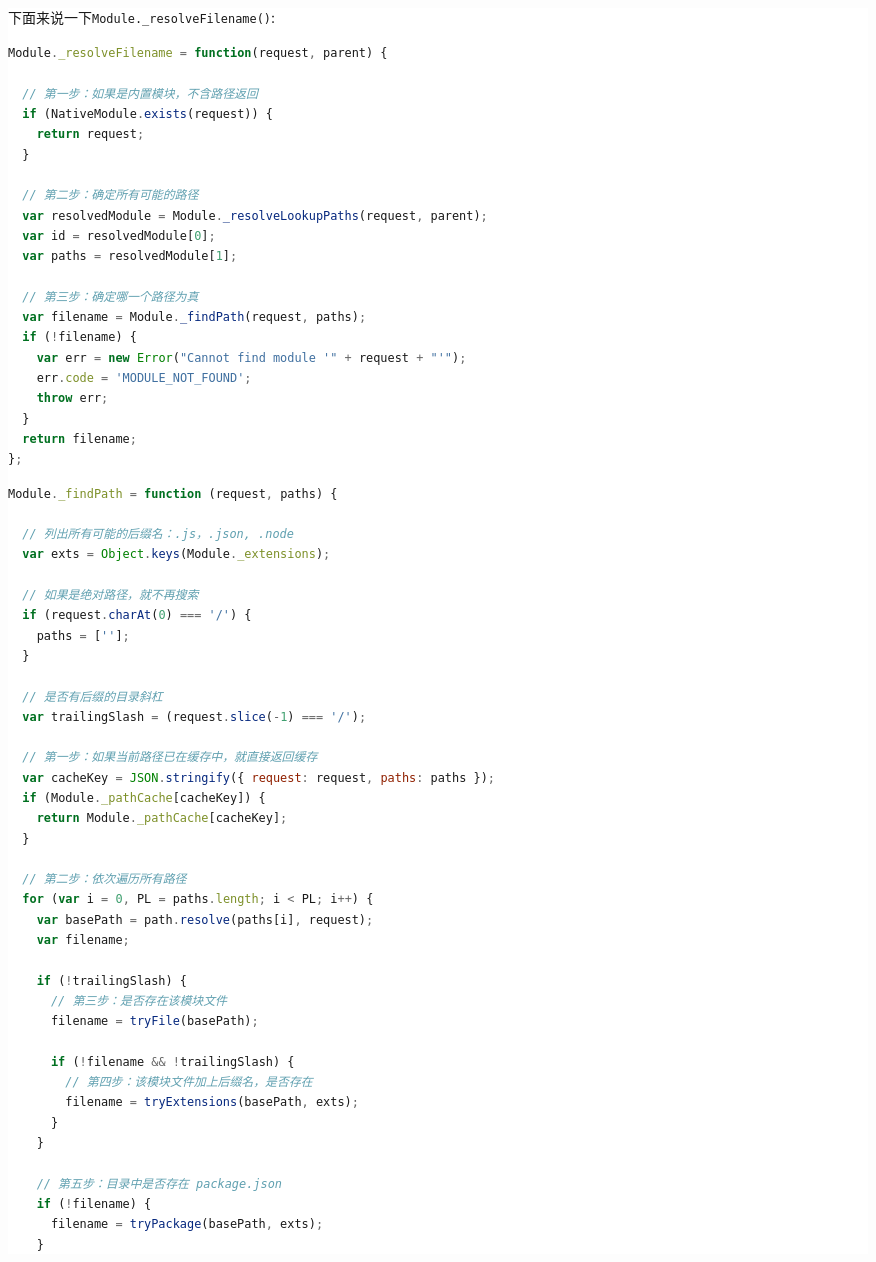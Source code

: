 下面来说一下`Module._resolveFilename()`:
```javascript
Module._resolveFilename = function(request, parent) {

  // 第一步：如果是内置模块，不含路径返回
  if (NativeModule.exists(request)) {
    return request;
  }

  // 第二步：确定所有可能的路径
  var resolvedModule = Module._resolveLookupPaths(request, parent);
  var id = resolvedModule[0];
  var paths = resolvedModule[1];

  // 第三步：确定哪一个路径为真
  var filename = Module._findPath(request, paths);
  if (!filename) {
    var err = new Error("Cannot find module '" + request + "'");
    err.code = 'MODULE_NOT_FOUND';
    throw err;
  }
  return filename;
};
```

```javascript
Module._findPath = function (request, paths) {

  // 列出所有可能的后缀名：.js，.json, .node
  var exts = Object.keys(Module._extensions);

  // 如果是绝对路径，就不再搜索
  if (request.charAt(0) === '/') {
    paths = [''];
  }

  // 是否有后缀的目录斜杠
  var trailingSlash = (request.slice(-1) === '/');

  // 第一步：如果当前路径已在缓存中，就直接返回缓存
  var cacheKey = JSON.stringify({ request: request, paths: paths });
  if (Module._pathCache[cacheKey]) {
    return Module._pathCache[cacheKey];
  }

  // 第二步：依次遍历所有路径
  for (var i = 0, PL = paths.length; i < PL; i++) {
    var basePath = path.resolve(paths[i], request);
    var filename;

    if (!trailingSlash) {
      // 第三步：是否存在该模块文件
      filename = tryFile(basePath);

      if (!filename && !trailingSlash) {
        // 第四步：该模块文件加上后缀名，是否存在
        filename = tryExtensions(basePath, exts);
      }
    }

    // 第五步：目录中是否存在 package.json 
    if (!filename) {
      filename = tryPackage(basePath, exts);
    }

```